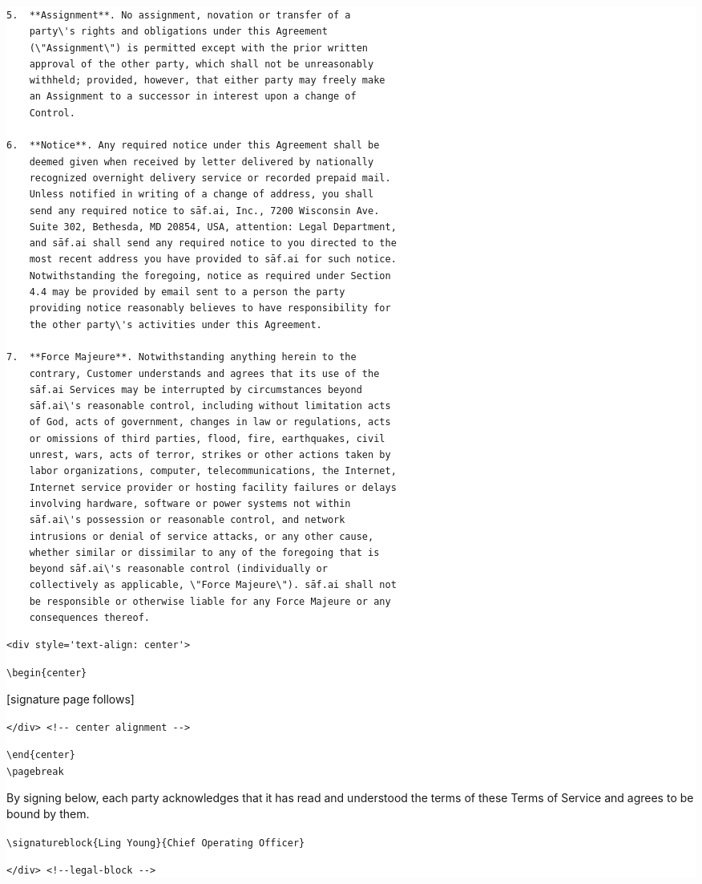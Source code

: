     5.  **Assignment**. No assignment, novation or transfer of a
        party\'s rights and obligations under this Agreement
        (\"Assignment\") is permitted except with the prior written
        approval of the other party, which shall not be unreasonably
        withheld; provided, however, that either party may freely make
        an Assignment to a successor in interest upon a change of
        Control.

    6.  **Notice**. Any required notice under this Agreement shall be
        deemed given when received by letter delivered by nationally
        recognized overnight delivery service or recorded prepaid mail.
        Unless notified in writing of a change of address, you shall
        send any required notice to sāf.ai, Inc., 7200 Wisconsin Ave.
        Suite 302, Bethesda, MD 20854, USA, attention: Legal Department,
        and sāf.ai shall send any required notice to you directed to the
        most recent address you have provided to sāf.ai for such notice.
        Notwithstanding the foregoing, notice as required under Section
        4.4 may be provided by email sent to a person the party
        providing notice reasonably believes to have responsibility for
        the other party\'s activities under this Agreement.

    7.  **Force Majeure**. Notwithstanding anything herein to the
        contrary, Customer understands and agrees that its use of the
        sāf.ai Services may be interrupted by circumstances beyond
        sāf.ai\'s reasonable control, including without limitation acts
        of God, acts of government, changes in law or regulations, acts
        or omissions of third parties, flood, fire, earthquakes, civil
        unrest, wars, acts of terror, strikes or other actions taken by
        labor organizations, computer, telecommunications, the Internet,
        Internet service provider or hosting facility failures or delays
        involving hardware, software or power systems not within
        sāf.ai\'s possession or reasonable control, and network
        intrusions or denial of service attacks, or any other cause,
        whether similar or dissimilar to any of the foregoing that is
        beyond sāf.ai\'s reasonable control (individually or
        collectively as applicable, \"Force Majeure\"). sāf.ai shall not
        be responsible or otherwise liable for any Force Majeure or any
        consequences thereof.

```{=html}
<div style='text-align: center'>
```
```{=latex}
\begin{center}
```
\[signature page follows\]

```{=html}
</div> <!-- center alignment -->
```
```{=latex}
\end{center}
\pagebreak
```
By signing below, each party acknowledges that it has read and
understood the terms of these Terms of Service and agrees to be bound by
them.

```{=latex}
\signatureblock{Ling Young}{Chief Operating Officer}
```
```{=html}
</div> <!--legal-block -->
```

